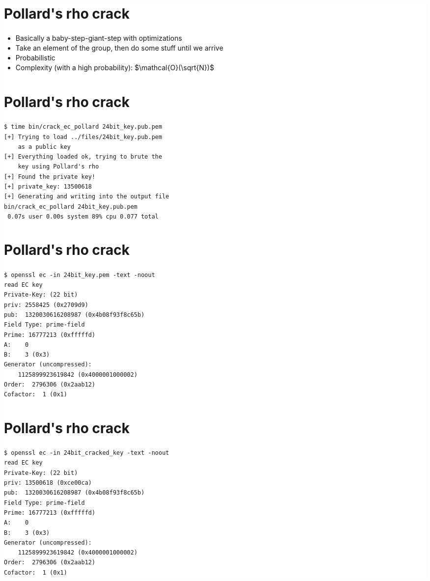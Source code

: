 # Pollard's rho crack

*   Basically a baby-step-giant-step with optimizations
*   Take an element of the group, then do some stuff until we arrive 
*   Probabilistic
*   Complexity (with a high probability): $\mathcal{O}(\sqrt{N})$

# Pollard's rho crack

```shell-command
$ time bin/crack_ec_pollard 24bit_key.pub.pem
[+] Trying to load ../files/24bit_key.pub.pem
    as a public key
[+] Everything loaded ok, trying to brute the
    key using Pollard's rho
[+] Found the private key!
[+] private_key: 13500618
[+] Generating and writing into the output file
bin/crack_ec_pollard 24bit_key.pub.pem 
 0.07s user 0.00s system 89% cpu 0.077 total
```

# Pollard's rho crack

```shell-command
$ openssl ec -in 24bit_key.pem -text -noout
read EC key
Private-Key: (22 bit)
priv: 2558425 (0x2709d9)
pub:  1320030616208987 (0x4b08f93f8c65b)
Field Type: prime-field
Prime: 16777213 (0xfffffd)
A:    0
B:    3 (0x3)
Generator (uncompressed):
    1125899923619842 (0x4000001000002)
Order:  2796306 (0x2aab12)
Cofactor:  1 (0x1)
```

# Pollard's rho crack

```shell-command
$ openssl ec -in 24bit_cracked_key -text -noout
read EC key
Private-Key: (22 bit)
priv: 13500618 (0xce00ca)
pub:  1320030616208987 (0x4b08f93f8c65b)
Field Type: prime-field
Prime: 16777213 (0xfffffd)
A:    0
B:    3 (0x3)
Generator (uncompressed):
    1125899923619842 (0x4000001000002)
Order:  2796306 (0x2aab12)
Cofactor:  1 (0x1)
```
